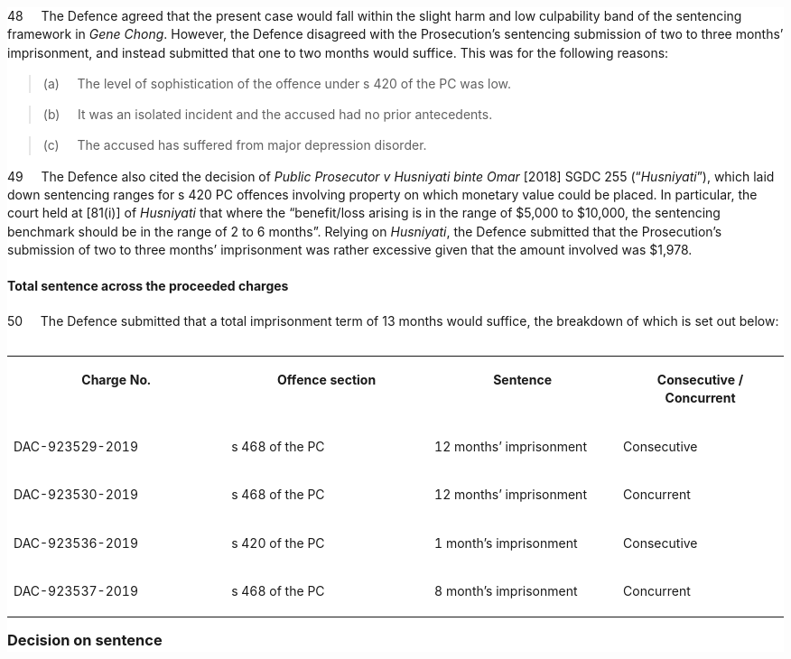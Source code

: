 48     The Defence agreed that the present case would fall within the slight harm and low culpability band of the sentencing framework in _Gene Chong_. However, the Defence disagreed with the Prosecution’s sentencing submission of two to three months’ imprisonment, and instead submitted that one to two months would suffice. This was for the following reasons:

> (a)     The level of sophistication of the offence under s 420 of the PC was low.

> (b)     It was an isolated incident and the accused had no prior antecedents.

> (c)     The accused has suffered from major depression disorder.

49     The Defence also cited the decision of _Public Prosecutor v Husniyati binte Omar_ <span class="citation">\[2018\] SGDC 255</span> (“_Husniyati_”), which laid down sentencing ranges for s 420 PC offences involving property on which monetary value could be placed. In particular, the court held at \[81(i)\] of _Husniyati_ that where the “benefit/loss arising is in the range of $5,000 to $10,000, the sentencing benchmark should be in the range of 2 to 6 months”. Relying on _Husniyati_, the Defence submitted that the Prosecution’s submission of two to three months’ imprisonment was rather excessive given that the amount involved was $1,978.

#### Total sentence across the proceeded charges

50     The Defence submitted that a total imprisonment term of 13 months would suffice, the breakdown of which is set out below:

<table align="left" cellpadding="0" cellspacing="0" class="Judg-2-tblr" frame="all" pgwide="1"><colgroup><col width="28.04%"> <col width="26.16%"> <col width="24.3%"> <col width="21.5%"> </colgroup><tbody><tr><td align="left" class="br" rowspan="1" valign="top"><p align="center" class="Table-Para-1"><b>Charge No.</b></p></td><td align="left" class="br" rowspan="1" valign="top"><p align="center" class="Table-Para-1"><b>Offence section</b></p></td><td align="left" class="br" rowspan="1" valign="top"><p align="center" class="Table-Para-1"><b>Sentence</b></p></td><td align="left" class="b" rowspan="1" valign="top"><p align="center" class="Table-Para-1"><b>Consecutive / Concurrent</b></p></td></tr><tr><td align="left" class="br" rowspan="1" valign="top"><p align="justify" class="Table-Para-1">DAC-923529-2019</p></td><td align="left" class="br" rowspan="1" valign="top"><p align="justify" class="Table-Para-1">s&nbsp;468 of the PC</p></td><td align="left" class="br" rowspan="1" valign="top"><p align="justify" class="Table-Para-1">12 months’ imprisonment</p></td><td align="left" class="b" rowspan="1" valign="top"><p align="justify" class="Table-Para-1">Consecutive</p></td></tr><tr><td align="left" class="br" rowspan="1" valign="top"><p align="justify" class="Table-Para-1">DAC-923530-2019</p></td><td align="left" class="br" rowspan="1" valign="top"><p align="justify" class="Table-Para-1">s&nbsp;468 of the PC</p></td><td align="left" class="br" rowspan="1" valign="top"><p align="justify" class="Table-Para-1">12 months’ imprisonment</p></td><td align="left" class="b" rowspan="1" valign="top"><p align="justify" class="Table-Para-1">Concurrent</p></td></tr><tr><td align="left" class="br" rowspan="1" valign="top"><p align="justify" class="Table-Para-1">DAC-923536-2019</p></td><td align="left" class="br" rowspan="1" valign="top"><p align="justify" class="Table-Para-1">s 420 of the PC</p></td><td align="left" class="br" rowspan="1" valign="top"><p align="justify" class="Table-Para-1">1 month’s imprisonment</p></td><td align="left" class="b" rowspan="1" valign="top"><p align="justify" class="Table-Para-1">Consecutive</p></td></tr><tr><td align="left" class="r" rowspan="1" valign="top"><p align="justify" class="Table-Para-1">DAC-923537-2019</p></td><td align="left" class="r" rowspan="1" valign="top"><p align="justify" class="Table-Para-1">s 468 of the PC</p></td><td align="left" class="r" rowspan="1" valign="top"><p align="justify" class="Table-Para-1">8 month’s imprisonment</p></td><td align="left" class="" rowspan="1" valign="top"><p align="justify" class="Table-Para-1">Concurrent</p></td></tr></tbody></table>

  
  

### Decision on sentence


[^1]: Notes of Evidence (“NE”), 9 December 2021, 3/9-12.
[^2]: NE, 9 December 2021, 4/17-26.
[^3]: NE, 8 November 2021, 19/16-30.
[^4]: NE, 9 December 2021, 7/29-8/1.
[^5]: NE, 9 December 2021, 18/4-6 and 18/15-19.
[^6]: NE, 9 December 2021, 18/9-11 and 19/20.
[^7]: NE, 9 December 2021, 19/21-30.
[^8]: NE, 9 December 2021, 20/3-6.
[^9]: NE, 9 December 2021, 16/19-25.
[^10]: NE, 9 December 2021, 17/7-9.
[^11]: NE, 9 December 2021, 17/16-20.
[^12]: NE, 9 December 2021, 21/14-20.
[^13]: NE, 9 December 2021, 21/21-25.
[^14]: NE, 9 December 2021, 21/26-29.
